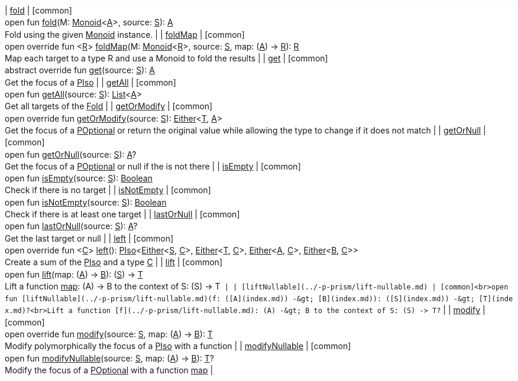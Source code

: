 | [fold](../-fold/fold.md) | [common]<br>open fun [fold](../-fold/fold.md)(M: [Monoid](../../../../arrow-core/arrow-core/arrow.typeclasses/-monoid/index.md)&lt;[A](index.md)&gt;, source: [S](index.md)): [A](index.md)<br>Fold using the given [Monoid](../../../../arrow-core/arrow-core/arrow.typeclasses/-monoid/index.md) instance. |
| [foldMap](fold-map.md) | [common]<br>open override fun &lt;[R](fold-map.md)&gt; [foldMap](fold-map.md)(M: [Monoid](../../../../arrow-core/arrow-core/arrow.typeclasses/-monoid/index.md)&lt;[R](fold-map.md)&gt;, source: [S](index.md), map: ([A](index.md)) -&gt; [R](fold-map.md)): [R](fold-map.md)<br>Map each target to a type R and use a Monoid to fold the results |
| [get](get.md) | [common]<br>abstract override fun [get](get.md)(source: [S](index.md)): [A](index.md)<br>Get the focus of a [PIso](index.md) |
| [getAll](../-fold/get-all.md) | [common]<br>open fun [getAll](../-fold/get-all.md)(source: [S](index.md)): [List](https://kotlinlang.org/api/latest/jvm/stdlib/kotlin.collections/-list/index.html)&lt;[A](index.md)&gt;<br>Get all targets of the [Fold](../-fold/index.md) |
| [getOrModify](get-or-modify.md) | [common]<br>open override fun [getOrModify](get-or-modify.md)(source: [S](index.md)): [Either](../../../../arrow-core/arrow-core/arrow.core/-either/index.md)&lt;[T](index.md), [A](index.md)&gt;<br>Get the focus of a [POptional](../-p-optional/index.md) or return the original value while allowing the type to change if it does not match |
| [getOrNull](../-p-optional/get-or-null.md) | [common]<br>open fun [getOrNull](../-p-optional/get-or-null.md)(source: [S](index.md)): [A](index.md)?<br>Get the focus of a [POptional](../-p-optional/index.md) or null if the is not there |
| [isEmpty](../-fold/is-empty.md) | [common]<br>open fun [isEmpty](../-fold/is-empty.md)(source: [S](index.md)): [Boolean](https://kotlinlang.org/api/latest/jvm/stdlib/kotlin/-boolean/index.html)<br>Check if there is no target |
| [isNotEmpty](../-fold/is-not-empty.md) | [common]<br>open fun [isNotEmpty](../-fold/is-not-empty.md)(source: [S](index.md)): [Boolean](https://kotlinlang.org/api/latest/jvm/stdlib/kotlin/-boolean/index.html)<br>Check if there is at least one target |
| [lastOrNull](../-fold/last-or-null.md) | [common]<br>open fun [lastOrNull](../-fold/last-or-null.md)(source: [S](index.md)): [A](index.md)?<br>Get the last target or null |
| [left](left.md) | [common]<br>open override fun &lt;[C](left.md)&gt; [left](left.md)(): [PIso](index.md)&lt;[Either](../../../../arrow-core/arrow-core/arrow.core/-either/index.md)&lt;[S](index.md), [C](left.md)&gt;, [Either](../../../../arrow-core/arrow-core/arrow.core/-either/index.md)&lt;[T](index.md), [C](left.md)&gt;, [Either](../../../../arrow-core/arrow-core/arrow.core/-either/index.md)&lt;[A](index.md), [C](left.md)&gt;, [Either](../../../../arrow-core/arrow-core/arrow.core/-either/index.md)&lt;[B](index.md), [C](left.md)&gt;&gt;<br>Create a sum of the [PIso](index.md) and a type [C](left.md) |
| [lift](../-p-setter/lift.md) | [common]<br>open fun [lift](../-p-setter/lift.md)(map: ([A](index.md)) -&gt; [B](index.md)): ([S](index.md)) -&gt; [T](index.md)<br>Lift a function [map](../-p-setter/lift.md): (A) -&gt; B to the context of S: (S) -> T` |
| [liftNullable](../-p-prism/lift-nullable.md) | [common]<br>open fun [liftNullable](../-p-prism/lift-nullable.md)(f: ([A](index.md)) -&gt; [B](index.md)): ([S](index.md)) -&gt; [T](index.md)?<br>Lift a function [f](../-p-prism/lift-nullable.md): (A) -&gt; B to the context of S: (S) -> T?` |
| [modify](modify.md) | [common]<br>open override fun [modify](modify.md)(source: [S](index.md), map: ([A](index.md)) -&gt; [B](index.md)): [T](index.md)<br>Modify polymorphically the focus of a [PIso](index.md) with a function |
| [modifyNullable](../-p-optional/modify-nullable.md) | [common]<br>open fun [modifyNullable](../-p-optional/modify-nullable.md)(source: [S](index.md), map: ([A](index.md)) -&gt; [B](index.md)): [T](index.md)?<br>Modify the focus of a [POptional](../-p-optional/index.md) with a function [map](../-p-optional/modify-nullable.md) |